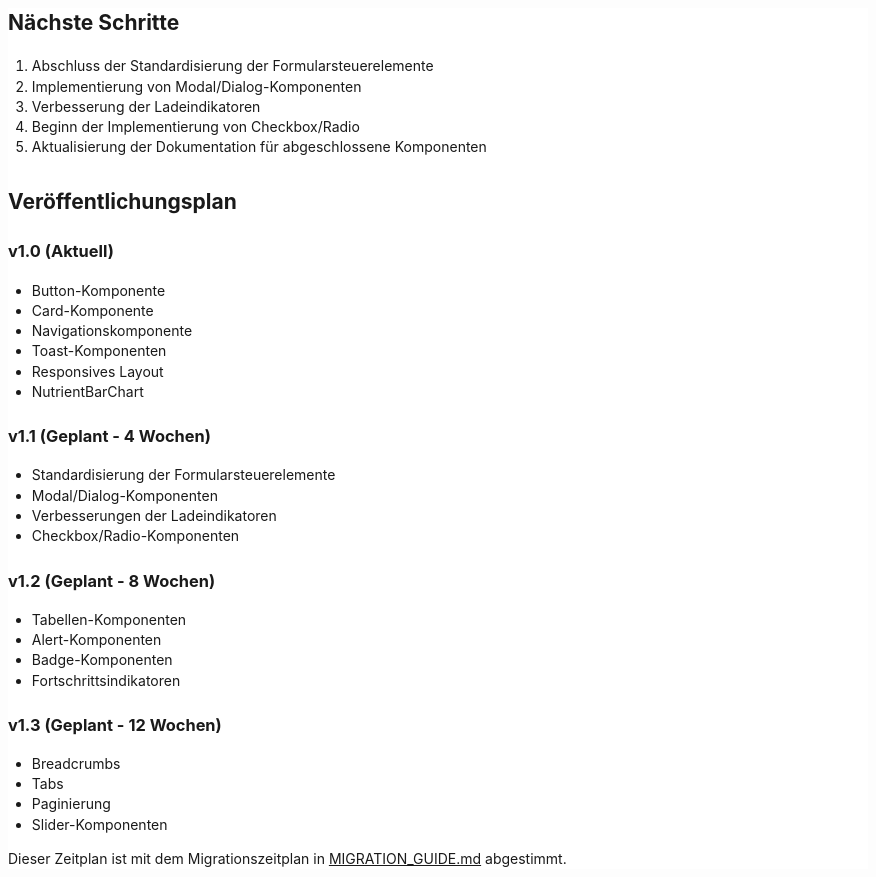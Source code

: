 ## Nächste Schritte

1. Abschluss der Standardisierung der Formularsteuerelemente
2. Implementierung von Modal/Dialog-Komponenten
3. Verbesserung der Ladeindikatoren
4. Beginn der Implementierung von Checkbox/Radio
5. Aktualisierung der Dokumentation für abgeschlossene Komponenten

## Veröffentlichungsplan

### v1.0 (Aktuell)
- Button-Komponente
- Card-Komponente
- Navigationskomponente
- Toast-Komponenten
- Responsives Layout
- NutrientBarChart

### v1.1 (Geplant - 4 Wochen)
- Standardisierung der Formularsteuerelemente
- Modal/Dialog-Komponenten
- Verbesserungen der Ladeindikatoren
- Checkbox/Radio-Komponenten

### v1.2 (Geplant - 8 Wochen)
- Tabellen-Komponenten
- Alert-Komponenten
- Badge-Komponenten
- Fortschrittsindikatoren

### v1.3 (Geplant - 12 Wochen)
- Breadcrumbs
- Tabs
- Paginierung
- Slider-Komponenten

Dieser Zeitplan ist mit dem Migrationszeitplan in [MIGRATION_GUIDE.md](./MIGRATION_GUIDE.md) abgestimmt.